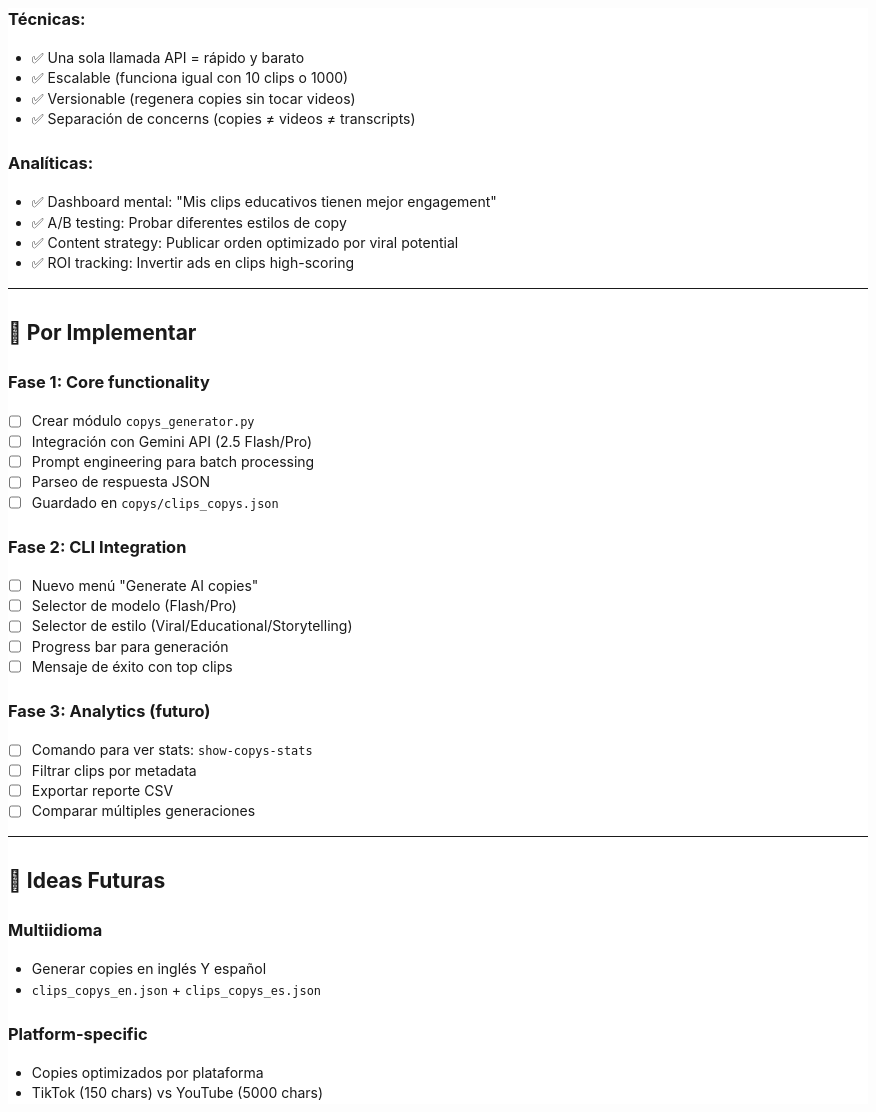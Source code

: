 ### Técnicas:
- ✅ Una sola llamada API = rápido y barato
- ✅ Escalable (funciona igual con 10 clips o 1000)
- ✅ Versionable (regenera copies sin tocar videos)
- ✅ Separación de concerns (copies ≠ videos ≠ transcripts)

### Analíticas:
- ✅ Dashboard mental: "Mis clips educativos tienen mejor engagement"
- ✅ A/B testing: Probar diferentes estilos de copy
- ✅ Content strategy: Publicar orden optimizado por viral potential
- ✅ ROI tracking: Invertir ads en clips high-scoring

---

## 🎯 Por Implementar

### Fase 1: Core functionality
- [ ] Crear módulo `copys_generator.py`
- [ ] Integración con Gemini API (2.5 Flash/Pro)
- [ ] Prompt engineering para batch processing
- [ ] Parseo de respuesta JSON
- [ ] Guardado en `copys/clips_copys.json`

### Fase 2: CLI Integration
- [ ] Nuevo menú "Generate AI copies"
- [ ] Selector de modelo (Flash/Pro)
- [ ] Selector de estilo (Viral/Educational/Storytelling)
- [ ] Progress bar para generación
- [ ] Mensaje de éxito con top clips

### Fase 3: Analytics (futuro)
- [ ] Comando para ver stats: `show-copys-stats`
- [ ] Filtrar clips por metadata
- [ ] Exportar reporte CSV
- [ ] Comparar múltiples generaciones

---

## 🔮 Ideas Futuras

### Multiidioma
- Generar copies en inglés Y español
- `clips_copys_en.json` + `clips_copys_es.json`

### Platform-specific
- Copies optimizados por plataforma
- TikTok (150 chars) vs YouTube (5000 chars)
